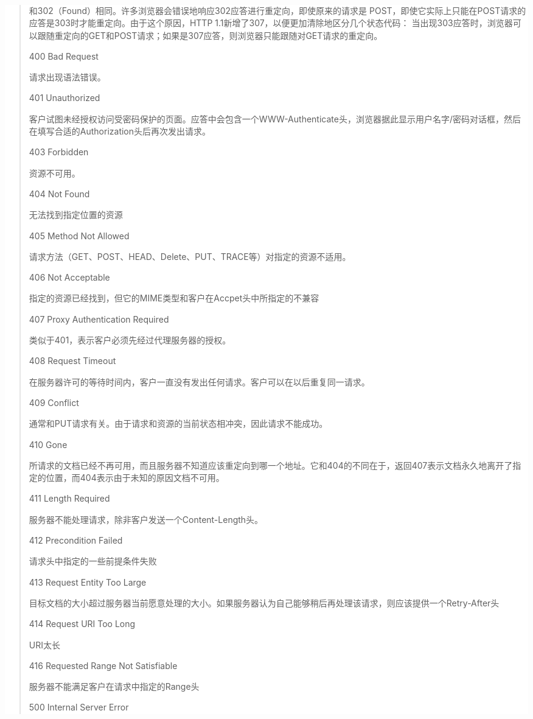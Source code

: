 >   和302（Found）相同。许多浏览器会错误地响应302应答进行重定向，即使原来的请求是 POST，即使它实际上只能在POST请求的应答是303时才能重定向。由于这个原因，HTTP 1.1新增了307，以便更加清除地区分几个状态代码： 当出现303应答时，浏览器可以跟随重定向的GET和POST请求；如果是307应答，则浏览器只能跟随对GET请求的重定向。
>
> 400 Bad Request
>
>   请求出现语法错误。
>
> 401 Unauthorized
>
>   客户试图未经授权访问受密码保护的页面。应答中会包含一个WWW-Authenticate头，浏览器据此显示用户名字/密码对话框，然后在填写合适的Authorization头后再次发出请求。
>
> 403 Forbidden
>
>   资源不可用。
>
> 404 Not Found
>
>   无法找到指定位置的资源
>
> 405 Method Not Allowed
>
>   请求方法（GET、POST、HEAD、Delete、PUT、TRACE等）对指定的资源不适用。
>
> 406 Not Acceptable
>
>   指定的资源已经找到，但它的MIME类型和客户在Accpet头中所指定的不兼容
>
> 407 Proxy Authentication Required
>
>   类似于401，表示客户必须先经过代理服务器的授权。
>
> 408 Request Timeout
>
>   在服务器许可的等待时间内，客户一直没有发出任何请求。客户可以在以后重复同一请求。
>
> 409 Conflict
>
>   通常和PUT请求有关。由于请求和资源的当前状态相冲突，因此请求不能成功。
>
> 410 Gone
>
>   所请求的文档已经不再可用，而且服务器不知道应该重定向到哪一个地址。它和404的不同在于，返回407表示文档永久地离开了指定的位置，而404表示由于未知的原因文档不可用。
>
> 411 Length Required
>
>   服务器不能处理请求，除非客户发送一个Content-Length头。
>
> 412 Precondition Failed
>
>   请求头中指定的一些前提条件失败
>
> 413 Request Entity Too Large
>
>   目标文档的大小超过服务器当前愿意处理的大小。如果服务器认为自己能够稍后再处理该请求，则应该提供一个Retry-After头
>
> 414 Request URI Too Long
>
>   URI太长
>
> 416 Requested Range Not Satisfiable
>
>   服务器不能满足客户在请求中指定的Range头
>
> 500 Internal Server Error